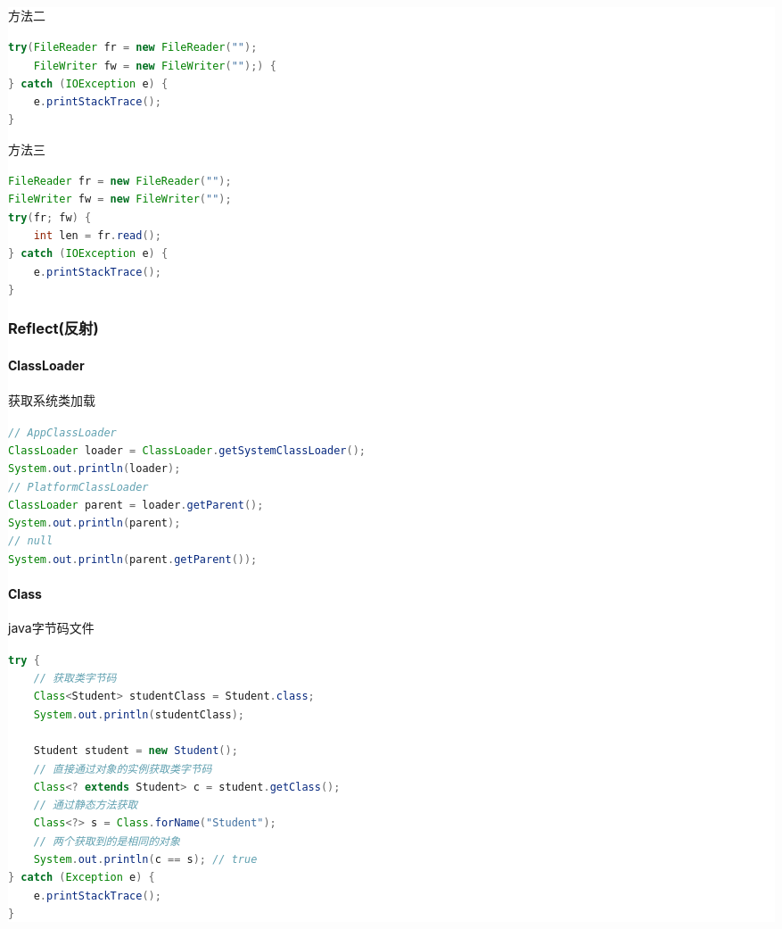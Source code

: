 方法二

```java
try(FileReader fr = new FileReader("");
    FileWriter fw = new FileWriter("");) {
} catch (IOException e) {
    e.printStackTrace();
}
```

方法三

```java
FileReader fr = new FileReader("");
FileWriter fw = new FileWriter("");
try(fr; fw) {
    int len = fr.read();
} catch (IOException e) {
    e.printStackTrace();
}
```

### Reflect(反射)

#### ClassLoader

获取系统类加载

```java
// AppClassLoader
ClassLoader loader = ClassLoader.getSystemClassLoader();
System.out.println(loader);
// PlatformClassLoader
ClassLoader parent = loader.getParent();
System.out.println(parent);
// null
System.out.println(parent.getParent());
```

#### Class

java字节码文件

```java
try {
    // 获取类字节码
    Class<Student> studentClass = Student.class;
    System.out.println(studentClass);

    Student student = new Student();
    // 直接通过对象的实例获取类字节码
    Class<? extends Student> c = student.getClass();
    // 通过静态方法获取
    Class<?> s = Class.forName("Student");
    // 两个获取到的是相同的对象
    System.out.println(c == s); // true
} catch (Exception e) {
    e.printStackTrace();
}
```
